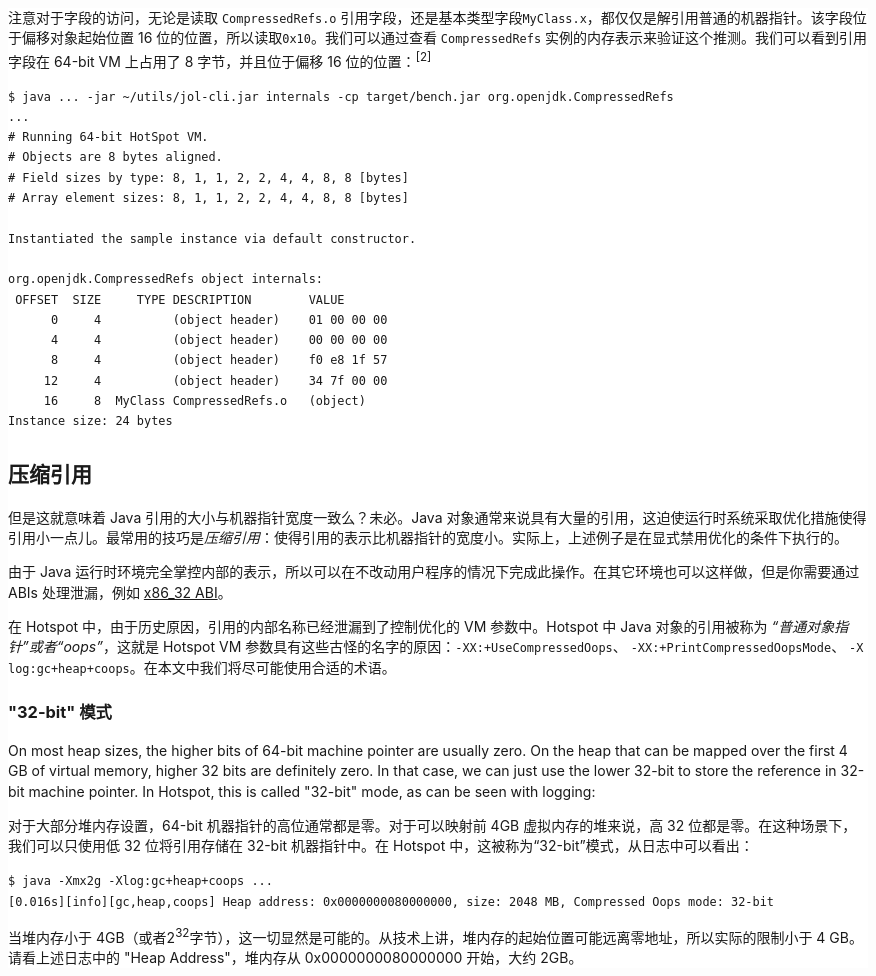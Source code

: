 注意对于字段的访问，无论是读取 `CompressedRefs.o` 引用字段，还是基本类型字段`MyClass.x`，都仅仅是解引用普通的机器指针。该字段位于偏移对象起始位置 16 位的位置，所以读取`0x10`。我们可以通过查看 `CompressedRefs` 实例的内存表示来验证这个推测。我们可以看到引用字段在 64-bit VM 上占用了 8 字节，并且位于偏移 16 位的位置：<sup>[2]</sup>

```
$ java ... -jar ~/utils/jol-cli.jar internals -cp target/bench.jar org.openjdk.CompressedRefs
...
# Running 64-bit HotSpot VM.
# Objects are 8 bytes aligned.
# Field sizes by type: 8, 1, 1, 2, 2, 4, 4, 8, 8 [bytes]
# Array element sizes: 8, 1, 1, 2, 2, 4, 4, 8, 8 [bytes]

Instantiated the sample instance via default constructor.

org.openjdk.CompressedRefs object internals:
 OFFSET  SIZE     TYPE DESCRIPTION        VALUE
      0     4          (object header)    01 00 00 00
      4     4          (object header)    00 00 00 00
      8     4          (object header)    f0 e8 1f 57
     12     4          (object header)    34 7f 00 00
     16     8  MyClass CompressedRefs.o   (object)
Instance size: 24 bytes
```

## 压缩引用

但是这就意味着 Java 引用的大小与机器指针宽度一致么？未必。Java 对象通常来说具有大量的引用，这迫使运行时系统采取优化措施使得引用小一点儿。最常用的技巧是*压缩引用*：使得引用的表示比机器指针的宽度小。实际上，上述例子是在显式禁用优化的条件下执行的。

由于 Java 运行时环境完全掌控内部的表示，所以可以在不改动用户程序的情况下完成此操作。在其它环境也可以这样做，但是你需要通过 ABIs 处理泄漏，例如 [x86_32 ABI](https://en.wikipedia.org/wiki/X32_ABI)。

在 Hotspot 中，由于历史原因，引用的内部名称已经泄漏到了控制优化的 VM 参数中。Hotspot 中 Java 对象的引用被称为 *“普通对象指针”*或者*“oops”*，这就是 Hotspot VM 参数具有这些古怪的名字的原因：`-XX:+UseCompressedOops`、 `-XX:+PrintCompressedOopsMode`、 `-Xlog:gc+heap+coops`。在本文中我们将尽可能使用合适的术语。

### "32-bit" 模式

On most heap sizes, the higher bits of 64-bit machine pointer are usually zero. On the heap that can be mapped over the first 4 GB of virtual memory, higher 32 bits are definitely zero. In that case, we can just use the lower 32-bit to store the reference in 32-bit machine pointer. In Hotspot, this is called "32-bit" mode, as can be seen with logging:

对于大部分堆内存设置，64-bit 机器指针的高位通常都是零。对于可以映射前 4GB 虚拟内存的堆来说，高 32 位都是零。在这种场景下，我们可以只使用低 32 位将引用存储在 32-bit 机器指针中。在 Hotspot 中，这被称为“32-bit”模式，从日志中可以看出：

```
$ java -Xmx2g -Xlog:gc+heap+coops ...
[0.016s][info][gc,heap,coops] Heap address: 0x0000000080000000, size: 2048 MB, Compressed Oops mode: 32-bit
```

当堆内存小于 4GB（或者2<sup>32</sup>字节），这一切显然是可能的。从技术上讲，堆内存的起始位置可能远离零地址，所以实际的限制小于 4 GB。请看上述日志中的 "Heap Address"，堆内存从 0x0000000080000000 开始，大约 2GB。
